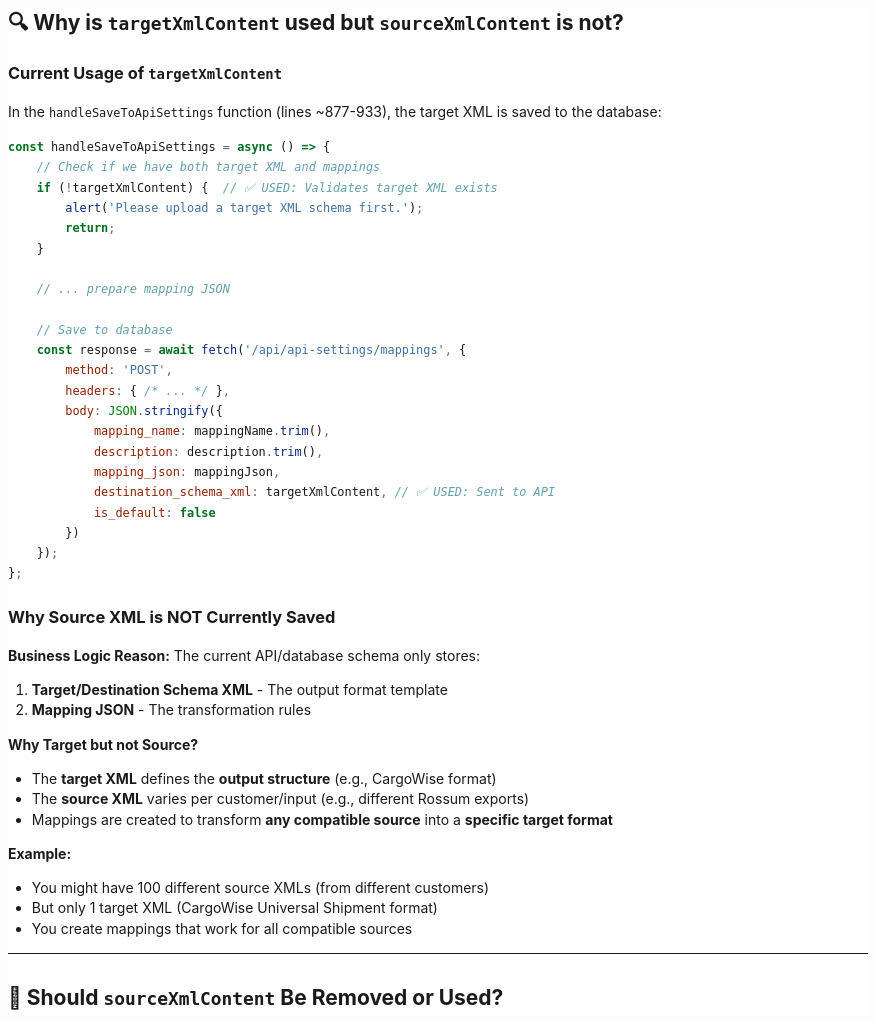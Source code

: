 ## 🔍 Why is `targetXmlContent` used but `sourceXmlContent` is not?

### Current Usage of `targetXmlContent`

In the `handleSaveToApiSettings` function (lines ~877-933), the target XML is saved to the database:

```jsx
const handleSaveToApiSettings = async () => {
    // Check if we have both target XML and mappings
    if (!targetXmlContent) {  // ✅ USED: Validates target XML exists
        alert('Please upload a target XML schema first.');
        return;
    }
    
    // ... prepare mapping JSON
    
    // Save to database
    const response = await fetch('/api/api-settings/mappings', {
        method: 'POST',
        headers: { /* ... */ },
        body: JSON.stringify({
            mapping_name: mappingName.trim(),
            description: description.trim(),
            mapping_json: mappingJson,
            destination_schema_xml: targetXmlContent, // ✅ USED: Sent to API
            is_default: false
        })
    });
};
```

### Why Source XML is NOT Currently Saved

**Business Logic Reason:**
The current API/database schema only stores:
1. **Target/Destination Schema XML** - The output format template
2. **Mapping JSON** - The transformation rules

**Why Target but not Source?**
- The **target XML** defines the **output structure** (e.g., CargoWise format)
- The **source XML** varies per customer/input (e.g., different Rossum exports)
- Mappings are created to transform **any compatible source** into a **specific target format**

**Example:**
- You might have 100 different source XMLs (from different customers)
- But only 1 target XML (CargoWise Universal Shipment format)
- You create mappings that work for all compatible sources

---

## 🤔 Should `sourceXmlContent` Be Removed or Used?

